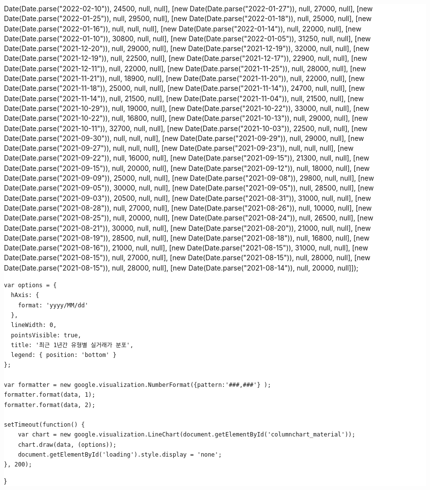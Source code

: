 Date(Date.parse("2022-02-10")), 24500, null, null], [new Date(Date.parse("2022-01-27")), null, 27000, null], [new Date(Date.parse("2022-01-25")), null, 29500, null], [new Date(Date.parse("2022-01-18")), null, 25000, null], [new Date(Date.parse("2022-01-16")), null, null, null], [new Date(Date.parse("2022-01-14")), null, 22000, null], [new Date(Date.parse("2022-01-10")), 30800, null, null], [new Date(Date.parse("2022-01-05")), 31250, null, null], [new Date(Date.parse("2021-12-20")), null, 29000, null], [new Date(Date.parse("2021-12-19")), 32000, null, null], [new Date(Date.parse("2021-12-19")), null, 22500, null], [new Date(Date.parse("2021-12-17")), 22900, null, null], [new Date(Date.parse("2021-12-11")), null, 22000, null], [new Date(Date.parse("2021-11-25")), null, 28000, null], [new Date(Date.parse("2021-11-21")), null, 18900, null], [new Date(Date.parse("2021-11-20")), null, 22000, null], [new Date(Date.parse("2021-11-18")), 25000, null, null], [new Date(Date.parse("2021-11-14")), 24700, null, null], [new Date(Date.parse("2021-11-14")), null, 21500, null], [new Date(Date.parse("2021-11-04")), null, 21500, null], [new Date(Date.parse("2021-10-29")), null, 19000, null], [new Date(Date.parse("2021-10-22")), 33000, null, null], [new Date(Date.parse("2021-10-22")), null, 16800, null], [new Date(Date.parse("2021-10-13")), null, 29000, null], [new Date(Date.parse("2021-10-11")), 32700, null, null], [new Date(Date.parse("2021-10-03")), 22500, null, null], [new Date(Date.parse("2021-09-30")), null, null, null], [new Date(Date.parse("2021-09-29")), null, 29000, null], [new Date(Date.parse("2021-09-27")), null, null, null], [new Date(Date.parse("2021-09-23")), null, null, null], [new Date(Date.parse("2021-09-22")), null, 16000, null], [new Date(Date.parse("2021-09-15")), 21300, null, null], [new Date(Date.parse("2021-09-15")), null, 20000, null], [new Date(Date.parse("2021-09-12")), null, 18000, null], [new Date(Date.parse("2021-09-09")), 25000, null, null], [new Date(Date.parse("2021-09-08")), 29800, null, null], [new Date(Date.parse("2021-09-05")), 30000, null, null], [new Date(Date.parse("2021-09-05")), null, 28500, null], [new Date(Date.parse("2021-09-03")), 20500, null, null], [new Date(Date.parse("2021-08-31")), 31000, null, null], [new Date(Date.parse("2021-08-28")), null, 27000, null], [new Date(Date.parse("2021-08-26")), null, 10000, null], [new Date(Date.parse("2021-08-25")), null, 20000, null], [new Date(Date.parse("2021-08-24")), null, 26500, null], [new Date(Date.parse("2021-08-21")), 30000, null, null], [new Date(Date.parse("2021-08-20")), 21000, null, null], [new Date(Date.parse("2021-08-19")), 28500, null, null], [new Date(Date.parse("2021-08-18")), null, 16800, null], [new Date(Date.parse("2021-08-16")), 21000, null, null], [new Date(Date.parse("2021-08-15")), 31000, null, null], [new Date(Date.parse("2021-08-15")), null, 27000, null], [new Date(Date.parse("2021-08-15")), null, 28000, null], [new Date(Date.parse("2021-08-15")), null, 28000, null], [new Date(Date.parse("2021-08-14")), null, 20000, null]]);

    var options = {
      hAxis: {
        format: 'yyyy/MM/dd'
      },    
      lineWidth: 0,
      pointsVisible: true,    
      title: '최근 1년간 유형별 실거래가 분포',
      legend: { position: 'bottom' }
    };

    var formatter = new google.visualization.NumberFormat({pattern:'###,###'} );
    formatter.format(data, 1);
    formatter.format(data, 2);
    
    setTimeout(function() {
        var chart = new google.visualization.LineChart(document.getElementById('columnchart_material'));
        chart.draw(data, (options));
        document.getElementById('loading').style.display = 'none';
    }, 200);
  }
</script>
